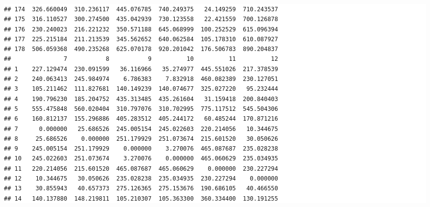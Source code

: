     ## 174  326.660049  310.236117  445.076785  740.249375   24.149259  710.243537
    ## 175  316.110527  300.274500  435.042939  730.123558   22.421559  700.126878
    ## 176  230.240023  216.221232  350.571188  645.068999  100.252529  615.096394
    ## 177  225.215184  211.213539  345.562652  640.062584  105.178310  610.087927
    ## 178  506.059368  490.235268  625.070178  920.201042  176.506783  890.204837
    ##               7           8           9          10          11          12
    ## 1    227.129474  230.091599   36.116966   35.274977  445.551026  217.378539
    ## 2    240.063413  245.984974    6.786383    7.832918  460.082389  230.127051
    ## 3    105.211462  111.827681  140.149239  140.074677  325.027220   95.232444
    ## 4    190.796230  185.204752  435.313485  435.261604   31.159418  200.840403
    ## 5    555.475848  560.020404  310.797076  310.702995  775.117512  545.504306
    ## 6    160.812137  155.296886  405.283512  405.244172   60.485244  170.871216
    ## 7      0.000000   25.686526  245.005154  245.022603  220.214056   10.344675
    ## 8     25.686526    0.000000  251.179929  251.073674  215.601520   30.050626
    ## 9    245.005154  251.179929    0.000000    3.270076  465.087687  235.028238
    ## 10   245.022603  251.073674    3.270076    0.000000  465.060629  235.034935
    ## 11   220.214056  215.601520  465.087687  465.060629    0.000000  230.227294
    ## 12    10.344675   30.050626  235.028238  235.034935  230.227294    0.000000
    ## 13    30.855943   40.657373  275.126365  275.153676  190.686105   40.466550
    ## 14   140.137880  148.219811  105.210307  105.363300  360.334400  130.191255